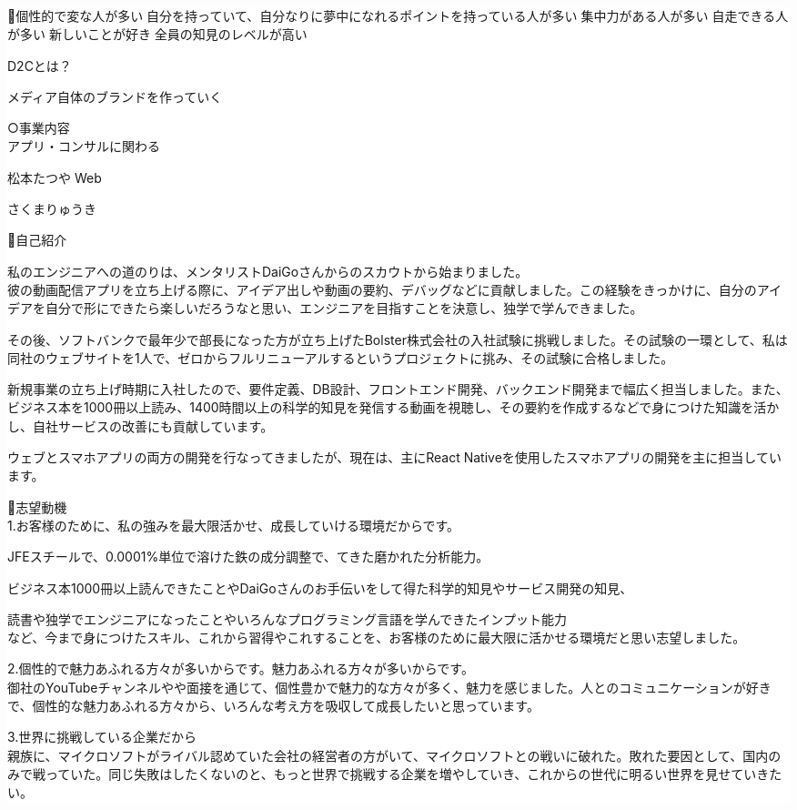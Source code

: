 🔵個性的で変な人が多い
自分を持っていて、自分なりに夢中になれるポイントを持っている人が多い
集中力がある人が多い
自走できる人が多い
新しいことが好き
全員の知見のレベルが高い

D2Cとは？

  

メディア自体のブランドを作っていく

  
○事業内容  
アプリ・コンサルに関わる

  
松本たつや Web  
  
さくまりゅうき

  

🔵自己紹介

私のエンジニアへの道のりは、メンタリストDaiGoさんからのスカウトから始まりました。  
彼の動画配信アプリを立ち上げる際に、アイデア出しや動画の要約、デバッグなどに貢献しました。この経験をきっかけに、自分のアイデアを自分で形にできたら楽しいだろうなと思い、エンジニアを目指すことを決意し、独学で学んできました。

  

その後、ソフトバンクで最年少で部長になった方が立ち上げたBolster株式会社の入社試験に挑戦しました。その試験の一環として、私は同社のウェブサイトを1人で、ゼロからフルリニューアルするというプロジェクトに挑み、その試験に合格しました。

  

新規事業の立ち上げ時期に入社したので、要件定義、DB設計、フロントエンド開発、バックエンド開発まで幅広く担当しました。また、ビジネス本を1000冊以上読み、1400時間以上の科学的知見を発信する動画を視聴し、その要約を作成するなどで身につけた知識を活かし、自社サービスの改善にも貢献しています。

ウェブとスマホアプリの両方の開発を行なってきましたが、現在は、主にReact Nativeを使用したスマホアプリの開発を主に担当しています。

  
🔵志望動機  
1.お客様のために、私の強みを最大限活かせ、成長していける環境だからです。

JFEスチールで、0.0001%単位で溶けた鉄の成分調整で、てきた磨かれた分析能力。

ビジネス本1000冊以上読んできたことやDaiGoさんのお手伝いをして得た科学的知見やサービス開発の知見、

読書や独学でエンジニアになったことやいろんなプログラミング言語を学んできたインプット能力  
など、今まで身につけたスキル、これから習得やこれすることを、お客様のために最大限に活かせる環境だと思い志望しました。

  

2.個性的で魅力あふれる方々が多いからです。魅力あふれる方々が多いからです。  
御社のYouTubeチャンネルやや面接を通じて、個性豊かで魅力的な方々が多く、魅力を感じました。人とのコミュニケーションが好きで、個性的な魅力あふれる方々から、いろんな考え方を吸収して成長したいと思っています。

  

3.世界に挑戦している企業だから  
親族に、マイクロソフトがライバル認めていた会社の経営者の方がいて、マイクロソフトとの戦いに破れた。敗れた要因として、国内のみで戦っていた。同じ失敗はしたくないのと、もっと世界で挑戦する企業を増やしていき、これからの世代に明るい世界を見せていきたい。  
  